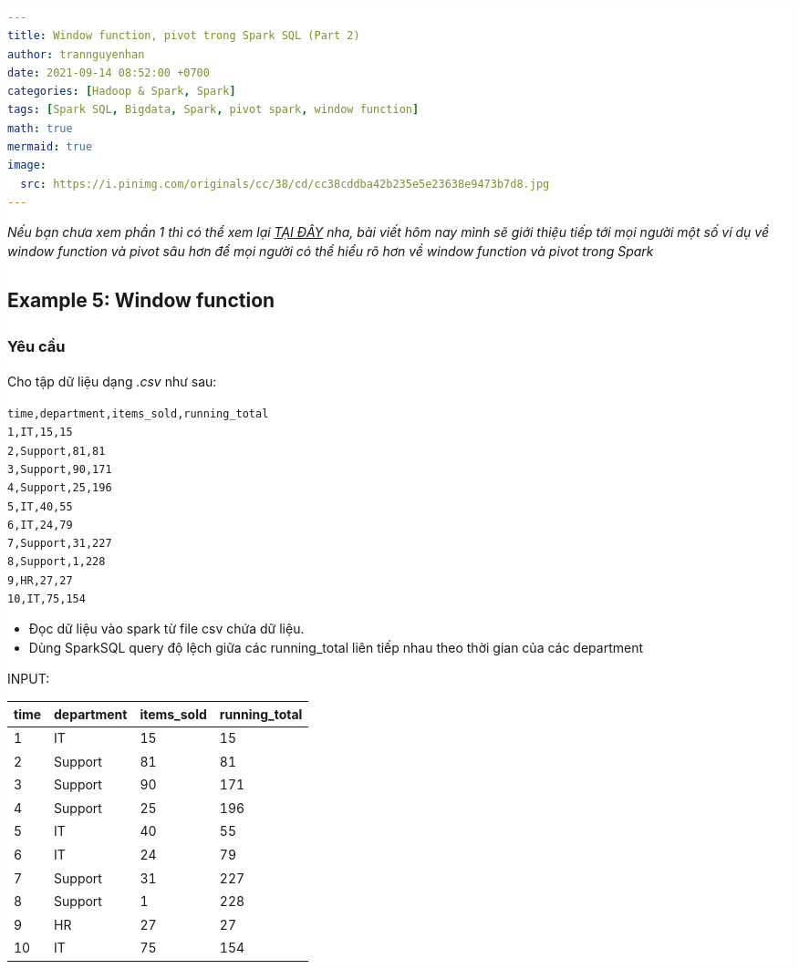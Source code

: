 ```yaml
---
title: Window function, pivot trong Spark SQL (Part 2)
author: trannguyenhan 
date: 2021-09-14 08:52:00 +0700
categories: [Hadoop & Spark, Spark]
tags: [Spark SQL, Bigdata, Spark, pivot spark, window function]
math: true
mermaid: true
image:
  src: https://i.pinimg.com/originals/cc/38/cd/cc38cddba42b235e5e23638e9473b7d8.jpg
---
```

*Nếu bạn chưa xem phần 1 thì có thể xem lại [TẠI ĐÂY](https://demanejar.github.io/posts/spark-sql-window-function-pivot/) nha, bài viết hôm nay mình sẽ giới thiệu tiếp tới mọi người một số ví dụ về window function và pivot sâu hơn để mọi người có thể hiểu rõ hơn về window function và pivot trong Spark*

## Example 5: Window function 
### Yêu cầu 
Cho tập dữ liệu dạng _.csv_ như sau: 
```
time,department,items_sold,running_total
1,IT,15,15
2,Support,81,81
3,Support,90,171
4,Support,25,196
5,IT,40,55
6,IT,24,79
7,Support,31,227
8,Support,1,228
9,HR,27,27
10,IT,75,154
```
-   Đọc dữ liệu vào spark từ file csv chứa dữ liệu.
-   Dùng SparkSQL query độ lệch giữa các running_total liên tiếp nhau theo thời gian của các department

INPUT: 

|time|department|items_sold|running_total|
|----|----------|----------|-------------|
| 1| IT| 15| 15|
| 2| Support| 81| 81|
| 3| Support| 90| 171|
| 4| Support| 25| 196|
| 5| IT| 40| 55|
| 6| IT| 24| 79|
| 7| Support| 31| 227|
| 8| Support| 1| 228|
| 9| HR| 27| 27|
| 10| IT| 75| 154|
